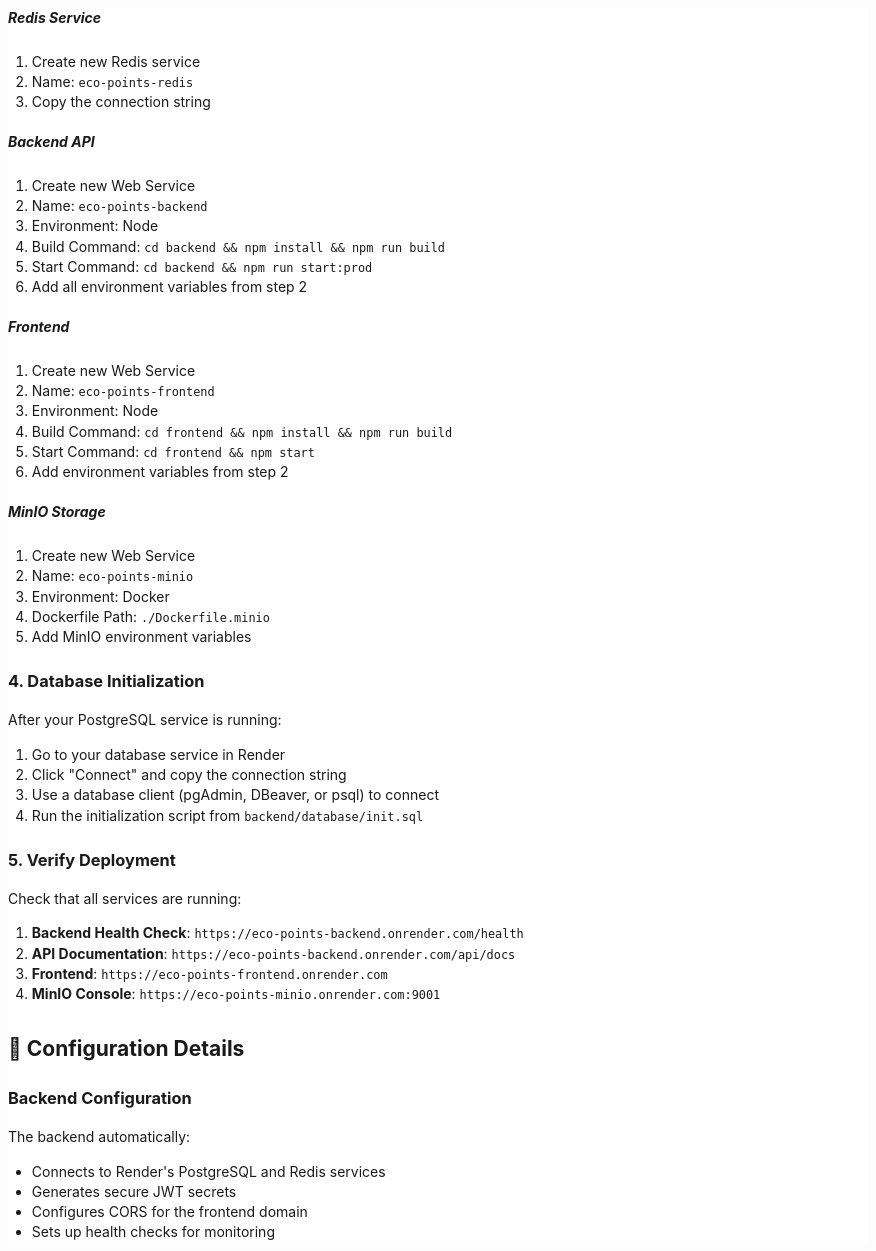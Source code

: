 ##### Redis Service
1. Create new Redis service
2. Name: `eco-points-redis`
3. Copy the connection string

##### Backend API
1. Create new Web Service
2. Name: `eco-points-backend`
3. Environment: Node
4. Build Command: `cd backend && npm install && npm run build`
5. Start Command: `cd backend && npm run start:prod`
6. Add all environment variables from step 2

##### Frontend
1. Create new Web Service
2. Name: `eco-points-frontend`
3. Environment: Node
4. Build Command: `cd frontend && npm install && npm run build`
5. Start Command: `cd frontend && npm start`
6. Add environment variables from step 2

##### MinIO Storage
1. Create new Web Service
2. Name: `eco-points-minio`
3. Environment: Docker
4. Dockerfile Path: `./Dockerfile.minio`
5. Add MinIO environment variables

### 4. Database Initialization

After your PostgreSQL service is running:

1. Go to your database service in Render
2. Click "Connect" and copy the connection string
3. Use a database client (pgAdmin, DBeaver, or psql) to connect
4. Run the initialization script from `backend/database/init.sql`

### 5. Verify Deployment

Check that all services are running:

1. **Backend Health Check**: `https://eco-points-backend.onrender.com/health`
2. **API Documentation**: `https://eco-points-backend.onrender.com/api/docs`
3. **Frontend**: `https://eco-points-frontend.onrender.com`
4. **MinIO Console**: `https://eco-points-minio.onrender.com:9001`

## 🔧 Configuration Details

### Backend Configuration

The backend automatically:
- Connects to Render's PostgreSQL and Redis services
- Generates secure JWT secrets
- Configures CORS for the frontend domain
- Sets up health checks for monitoring
